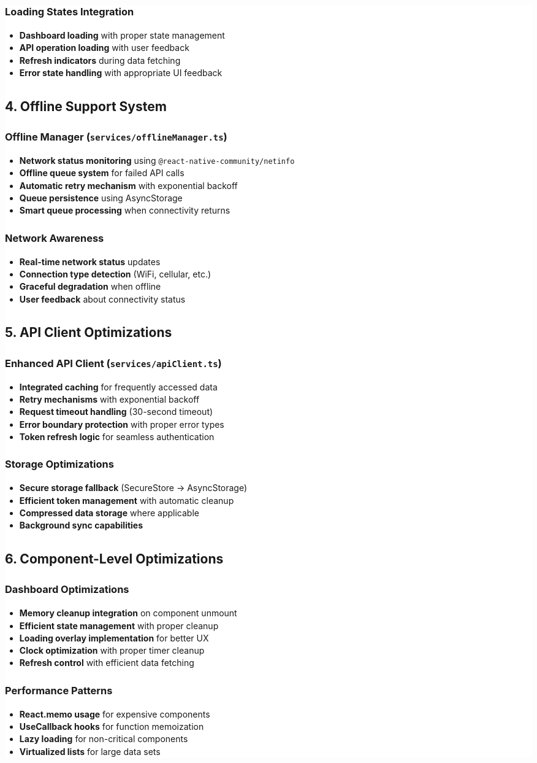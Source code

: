 ### Loading States Integration
- **Dashboard loading** with proper state management
- **API operation loading** with user feedback
- **Refresh indicators** during data fetching
- **Error state handling** with appropriate UI feedback

## 4. Offline Support System

### Offline Manager (`services/offlineManager.ts`)
- **Network status monitoring** using `@react-native-community/netinfo`
- **Offline queue system** for failed API calls
- **Automatic retry mechanism** with exponential backoff
- **Queue persistence** using AsyncStorage
- **Smart queue processing** when connectivity returns

### Network Awareness
- **Real-time network status** updates
- **Connection type detection** (WiFi, cellular, etc.)
- **Graceful degradation** when offline
- **User feedback** about connectivity status

## 5. API Client Optimizations

### Enhanced API Client (`services/apiClient.ts`)
- **Integrated caching** for frequently accessed data
- **Retry mechanisms** with exponential backoff
- **Request timeout handling** (30-second timeout)
- **Error boundary protection** with proper error types
- **Token refresh logic** for seamless authentication

### Storage Optimizations
- **Secure storage fallback** (SecureStore → AsyncStorage)
- **Efficient token management** with automatic cleanup
- **Compressed data storage** where applicable
- **Background sync capabilities**

## 6. Component-Level Optimizations

### Dashboard Optimizations
- **Memory cleanup integration** on component unmount
- **Efficient state management** with proper cleanup
- **Loading overlay implementation** for better UX
- **Clock optimization** with proper timer cleanup
- **Refresh control** with efficient data fetching

### Performance Patterns
- **React.memo usage** for expensive components
- **UseCallback hooks** for function memoization
- **Lazy loading** for non-critical components
- **Virtualized lists** for large data sets
